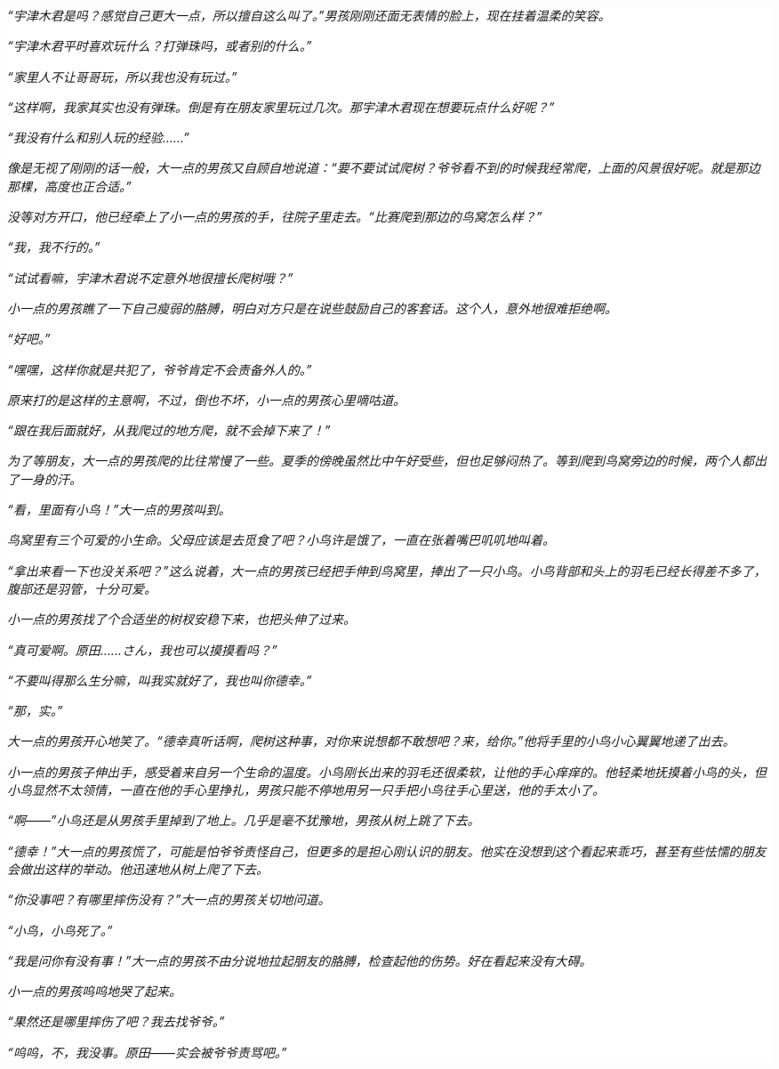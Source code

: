 *“宇津木君是吗？感觉自己更大一点，所以擅自这么叫了。”男孩刚刚还面无表情的脸上，现在挂着温柔的笑容。*

*“宇津木君平时喜欢玩什么？打弹珠吗，或者别的什么。”*

*“家里人不让哥哥玩，所以我也没有玩过。”*

*“这样啊，我家其实也没有弹珠。倒是有在朋友家里玩过几次。那宇津木君现在想要玩点什么好呢？”*

*“我没有什么和别人玩的经验……”*

*像是无视了刚刚的话一般，大一点的男孩又自顾自地说道：“要不要试试爬树？爷爷看不到的时候我经常爬，上面的风景很好呢。就是那边那棵，高度也正合适。”*

*没等对方开口，他已经牵上了小一点的男孩的手，往院子里走去。“比赛爬到那边的鸟窝怎么样？”*

*“我，我不行的。”*

*“试试看嘛，宇津木君说不定意外地很擅长爬树哦？”*

*小一点的男孩瞧了一下自己瘦弱的胳膊，明白对方只是在说些鼓励自己的客套话。这个人，意外地很难拒绝啊。*

*“好吧。”*

*“嘿嘿，这样你就是共犯了，爷爷肯定不会责备外人的。”*

*原来打的是这样的主意啊，不过，倒也不坏，小一点的男孩心里嘀咕道。*

*“跟在我后面就好，从我爬过的地方爬，就不会掉下来了！”*

*为了等朋友，大一点的男孩爬的比往常慢了一些。夏季的傍晚虽然比中午好受些，但也足够闷热了。等到爬到鸟窝旁边的时候，两个人都出了一身的汗。*

*“看，里面有小鸟！”大一点的男孩叫到。*

*鸟窝里有三个可爱的小生命。父母应该是去觅食了吧？小鸟许是饿了，一直在张着嘴巴叽叽地叫着。*

*“拿出来看一下也没关系吧？”这么说着，大一点的男孩已经把手伸到鸟窝里，捧出了一只小鸟。小鸟背部和头上的羽毛已经长得差不多了，腹部还是羽管，十分可爱。*

*小一点的男孩找了个合适坐的树杈安稳下来，也把头伸了过来。*

*“真可爱啊。原田……さん，我也可以摸摸看吗？”*

*“不要叫得那么生分嘛，叫我实就好了，我也叫你德幸。”*

*“那，实。”*

*大一点的男孩开心地笑了。“德幸真听话啊，爬树这种事，对你来说想都不敢想吧？来，给你。”他将手里的小鸟小心翼翼地递了出去。*

*小一点的男孩子伸出手，感受着来自另一个生命的温度。小鸟刚长出来的羽毛还很柔软，让他的手心痒痒的。他轻柔地抚摸着小鸟的头，但小鸟显然不太领情，一直在他的手心里挣扎，男孩只能不停地用另一只手把小鸟往手心里送，他的手太小了。*

*“啊——”小鸟还是从男孩手里掉到了地上。几乎是毫不犹豫地，男孩从树上跳了下去。*

*“德幸！”大一点的男孩慌了，可能是怕爷爷责怪自己，但更多的是担心刚认识的朋友。他实在没想到这个看起来乖巧，甚至有些怯懦的朋友会做出这样的举动。他迅速地从树上爬了下去。*

*“你没事吧？有哪里摔伤没有？”大一点的男孩关切地问道。*

*“小鸟，小鸟死了。”*

*“我是问你有没有事！”大一点的男孩不由分说地拉起朋友的胳膊，检查起他的伤势。好在看起来没有大碍。*

*小一点的男孩呜呜地哭了起来。*

*“果然还是哪里摔伤了吧？我去找爷爷。”*

*“呜呜，不，我没事。原田——实会被爷爷责骂吧。”*
